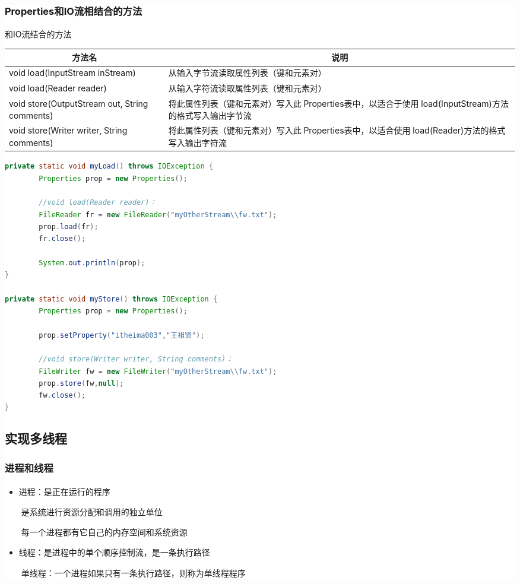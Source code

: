 ### Properties和IO流相结合的方法

和IO流结合的方法

| 方法名                                          | 说明                                                         |
| ----------------------------------------------- | ------------------------------------------------------------ |
| void   load(InputStream inStream)               | 从输入字节流读取属性列表（键和元素对）                       |
| void   load(Reader reader)                      | 从输入字符流读取属性列表（键和元素对）                       |
| void   store(OutputStream out, String comments) | 将此属性列表（键和元素对）写入此   Properties表中，以适合于使用   load(InputStream)方法的格式写入输出字节流 |
| void   store(Writer writer, String comments)    | 将此属性列表（键和元素对）写入此   Properties表中，以适合使用   load(Reader)方法的格式写入输出字符流 |

```java
private static void myLoad() throws IOException {
        Properties prop = new Properties();

        //void load(Reader reader)：
        FileReader fr = new FileReader("myOtherStream\\fw.txt");
        prop.load(fr);
        fr.close();

        System.out.println(prop);
}

private static void myStore() throws IOException {
        Properties prop = new Properties();

        prop.setProperty("itheima003","王祖贤");

        //void store(Writer writer, String comments)：
        FileWriter fw = new FileWriter("myOtherStream\\fw.txt");
        prop.store(fw,null);
        fw.close();
}
```





## 实现多线程

### 进程和线程

- 进程：是正在运行的程序

  ​	是系统进行资源分配和调用的独立单位

  ​	每一个进程都有它自己的内存空间和系统资源

- 线程：是进程中的单个顺序控制流，是一条执行路径

  ​	单线程：一个进程如果只有一条执行路径，则称为单线程程序
